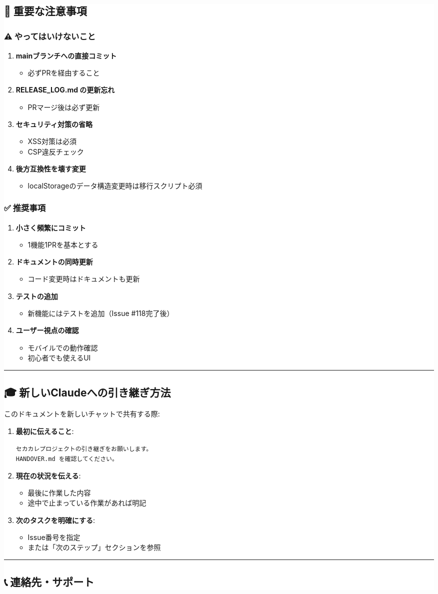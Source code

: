 
## 🔔 重要な注意事項

### ⚠️ やってはいけないこと

1. **mainブランチへの直接コミット**
   - 必ずPRを経由すること

2. **RELEASE_LOG.md の更新忘れ**
   - PRマージ後は必ず更新

3. **セキュリティ対策の省略**
   - XSS対策は必須
   - CSP違反チェック

4. **後方互換性を壊す変更**
   - localStorageのデータ構造変更時は移行スクリプト必須

### ✅ 推奨事項

1. **小さく頻繁にコミット**
   - 1機能1PRを基本とする

2. **ドキュメントの同時更新**
   - コード変更時はドキュメントも更新

3. **テストの追加**
   - 新機能にはテストを追加（Issue #118完了後）

4. **ユーザー視点の確認**
   - モバイルでの動作確認
   - 初心者でも使えるUI

---

## 🎓 新しいClaudeへの引き継ぎ方法

このドキュメントを新しいチャットで共有する際:

1. **最初に伝えること**:
   ```
   セカカレプロジェクトの引き継ぎをお願いします。
   HANDOVER.md を確認してください。
   ```

2. **現在の状況を伝える**:
   - 最後に作業した内容
   - 途中で止まっている作業があれば明記

3. **次のタスクを明確にする**:
   - Issue番号を指定
   - または「次のステップ」セクションを参照

---

## 📞 連絡先・サポート
